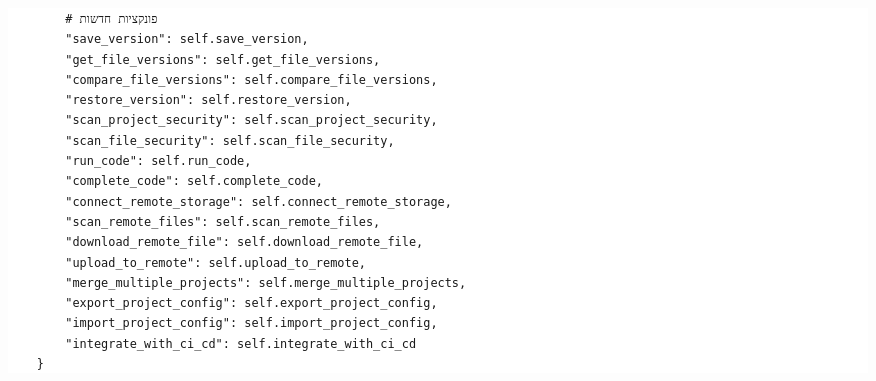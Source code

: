             # פונקציות חדשות
            "save_version": self.save_version,
            "get_file_versions": self.get_file_versions,
            "compare_file_versions": self.compare_file_versions,
            "restore_version": self.restore_version,
            "scan_project_security": self.scan_project_security,
            "scan_file_security": self.scan_file_security,
            "run_code": self.run_code,
            "complete_code": self.complete_code,
            "connect_remote_storage": self.connect_remote_storage,
            "scan_remote_files": self.scan_remote_files,
            "download_remote_file": self.download_remote_file,
            "upload_to_remote": self.upload_to_remote,
            "merge_multiple_projects": self.merge_multiple_projects,
            "export_project_config": self.export_project_config,
            "import_project_config": self.import_project_config,
            "integrate_with_ci_cd": self.integrate_with_ci_cd
        }



        